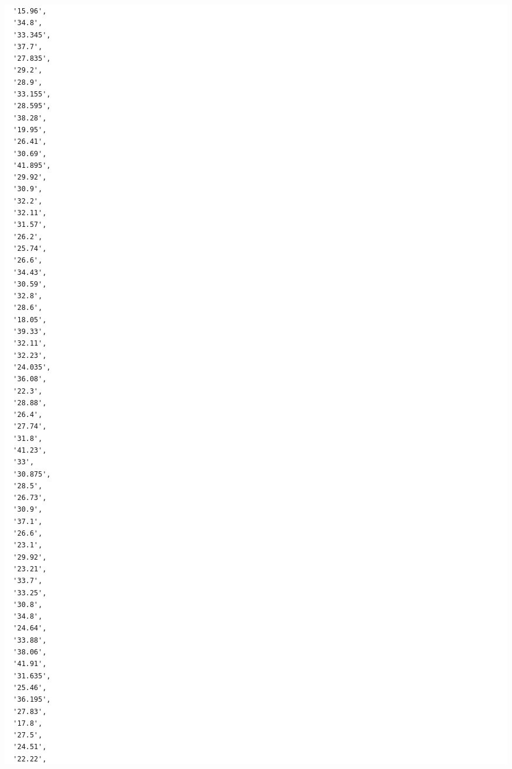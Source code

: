       '15.96',
      '34.8',
      '33.345',
      '37.7',
      '27.835',
      '29.2',
      '28.9',
      '33.155',
      '28.595',
      '38.28',
      '19.95',
      '26.41',
      '30.69',
      '41.895',
      '29.92',
      '30.9',
      '32.2',
      '32.11',
      '31.57',
      '26.2',
      '25.74',
      '26.6',
      '34.43',
      '30.59',
      '32.8',
      '28.6',
      '18.05',
      '39.33',
      '32.11',
      '32.23',
      '24.035',
      '36.08',
      '22.3',
      '28.88',
      '26.4',
      '27.74',
      '31.8',
      '41.23',
      '33',
      '30.875',
      '28.5',
      '26.73',
      '30.9',
      '37.1',
      '26.6',
      '23.1',
      '29.92',
      '23.21',
      '33.7',
      '33.25',
      '30.8',
      '34.8',
      '24.64',
      '33.88',
      '38.06',
      '41.91',
      '31.635',
      '25.46',
      '36.195',
      '27.83',
      '17.8',
      '27.5',
      '24.51',
      '22.22',